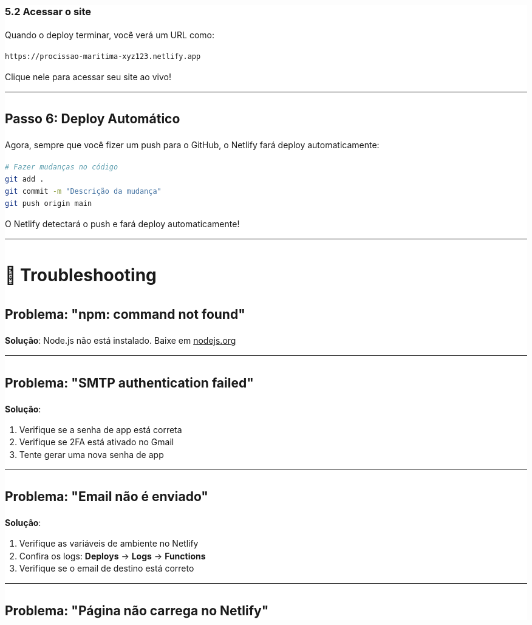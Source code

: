 ### 5.2 Acessar o site

Quando o deploy terminar, você verá um URL como:
```
https://procissao-maritima-xyz123.netlify.app
```

Clique nele para acessar seu site ao vivo!

---

## Passo 6: Deploy Automático

Agora, sempre que você fizer um push para o GitHub, o Netlify fará deploy automaticamente:

```bash
# Fazer mudanças no código
git add .
git commit -m "Descrição da mudança"
git push origin main
```

O Netlify detectará o push e fará deploy automaticamente!

---

# 🔧 Troubleshooting

## Problema: "npm: command not found"

**Solução**: Node.js não está instalado. Baixe em [nodejs.org](https://nodejs.org)

---

## Problema: "SMTP authentication failed"

**Solução**:
1. Verifique se a senha de app está correta
2. Verifique se 2FA está ativado no Gmail
3. Tente gerar uma nova senha de app

---

## Problema: "Email não é enviado"

**Solução**:
1. Verifique as variáveis de ambiente no Netlify
2. Confira os logs: **Deploys** → **Logs** → **Functions**
3. Verifique se o email de destino está correto

---

## Problema: "Página não carrega no Netlify"
